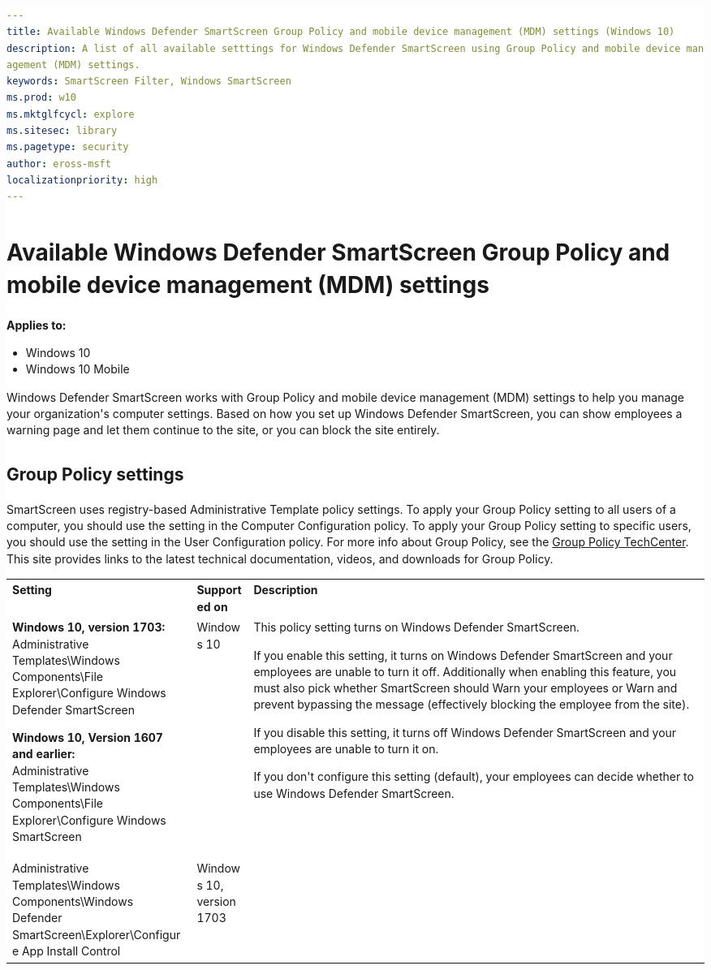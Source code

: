 ```yaml
---
title: Available Windows Defender SmartScreen Group Policy and mobile device management (MDM) settings (Windows 10)
description: A list of all available setttings for Windows Defender SmartScreen using Group Policy and mobile device management (MDM) settings.
keywords: SmartScreen Filter, Windows SmartScreen
ms.prod: w10
ms.mktglfcycl: explore
ms.sitesec: library
ms.pagetype: security
author: eross-msft
localizationpriority: high
---
```


# Available Windows Defender SmartScreen Group Policy and mobile device management (MDM) settings
**Applies to:**

- Windows 10
- Windows 10 Mobile

Windows Defender SmartScreen works with Group Policy and mobile device management (MDM) settings to help you manage your organization's computer settings. Based on how you set up Windows Defender SmartScreen, you can show employees a warning page and let them continue to the site, or you can block the site entirely.

## Group Policy settings
SmartScreen uses registry-based Administrative Template policy settings. To apply your Group Policy setting to all users of a computer, you should use the setting in the Computer Configuration policy. To apply your Group Policy setting to specific users, you should use the setting in the User Configuration policy. For more info about Group Policy, see the [Group Policy TechCenter](https://go.microsoft.com/fwlink/p/?LinkId=214514). This site provides links to the latest technical documentation, videos, and downloads for Group Policy.

<table>
    <tr>
        <th align="left">Setting</th>
        <th align="left">Supported on</th>
        <th align="left">Description</th>
    </tr>
    <tr>
        <td><strong>Windows 10, version 1703:</strong><br>Administrative Templates\Windows Components\File Explorer\Configure Windows Defender SmartScreen<p><strong>Windows 10, Version 1607 and earlier:</strong><br>Administrative Templates\Windows Components\File Explorer\Configure Windows SmartScreen</td>
        <td>Windows 10</td>        
        <td>This policy setting turns on Windows Defender SmartScreen.<p>If you enable this setting, it turns on Windows Defender SmartScreen and your employees are unable to turn it off. Additionally when enabling this feature, you must also pick whether SmartScreen should Warn your employees or Warn and prevent bypassing the message (effectively blocking the employee from the site).<p>If you disable this setting, it turns off Windows Defender SmartScreen and your employees are unable to turn it on.<p>If you don't configure this setting (default), your employees can decide whether to use Windows Defender SmartScreen.</td>
    </tr>
    <tr>
        <td>Administrative Templates\Windows Components\Windows Defender SmartScreen\Explorer\Configure App Install Control</td>
        <td>Windows 10, version 1703</td>        